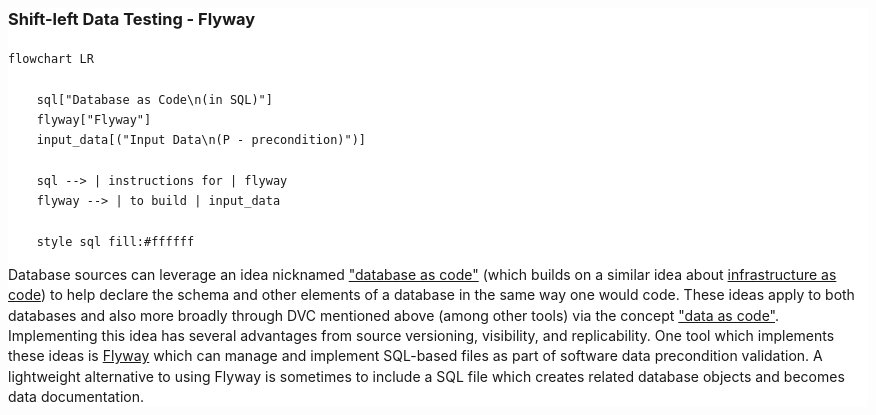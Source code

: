 ### Shift-left Data Testing - Flyway

```mermaid!
flowchart LR

    sql["Database as Code\n(in SQL)"]
    flyway["Flyway"]
    input_data[("Input Data\n(P - precondition)")]

    sql --> | instructions for | flyway
    flyway --> | to build | input_data

    style sql fill:#ffffff
```

Database sources can leverage an idea nicknamed ["database as code"](https://speakerdeck.com/tastapod/arent-we-forgetting-someone) (which builds on a similar idea about [infrastructure as code](https://en.wikipedia.org/wiki/Infrastructure_as_code)) to help declare the schema and other elements of a database in the same way one would code.
These ideas apply to both databases and also more broadly through DVC mentioned above (among other tools) via the concept ["data as code"](https://en.wikipedia.org/wiki/Code_as_data).
Implementing this idea has several advantages from source versioning, visibility, and replicability.
One tool which implements these ideas is [Flyway](https://github.com/flyway/flyway) which can manage and implement SQL-based files as part of software data precondition validation.
A lightweight alternative to using Flyway is sometimes to include a SQL file which creates related database objects and becomes data documentation.
